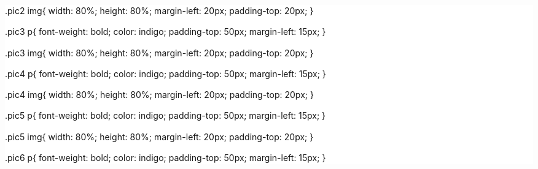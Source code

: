 .pic2 img{
    width: 80%;
    height: 80%;
    margin-left: 20px;
    padding-top: 20px;
}

.pic3 p{
    font-weight: bold;
    color: indigo;
    padding-top: 50px;
    margin-left: 15px;
}

.pic3 img{
    width: 80%;
    height: 80%;
    margin-left: 20px;
    padding-top: 20px;
}

.pic4 p{
    font-weight: bold;
    color: indigo;
    padding-top: 50px;
    margin-left: 15px;
}

.pic4 img{
    width: 80%;
    height: 80%;
    margin-left: 20px;
    padding-top: 20px;
}

.pic5 p{
    font-weight: bold;
    color: indigo;
    padding-top: 50px;
    margin-left: 15px;
}

.pic5 img{
    width: 80%;
    height: 80%;
    margin-left: 20px;
    padding-top: 20px;
}

.pic6 p{
    font-weight: bold;
    color: indigo;
    padding-top: 50px;
    margin-left: 15px;
}
